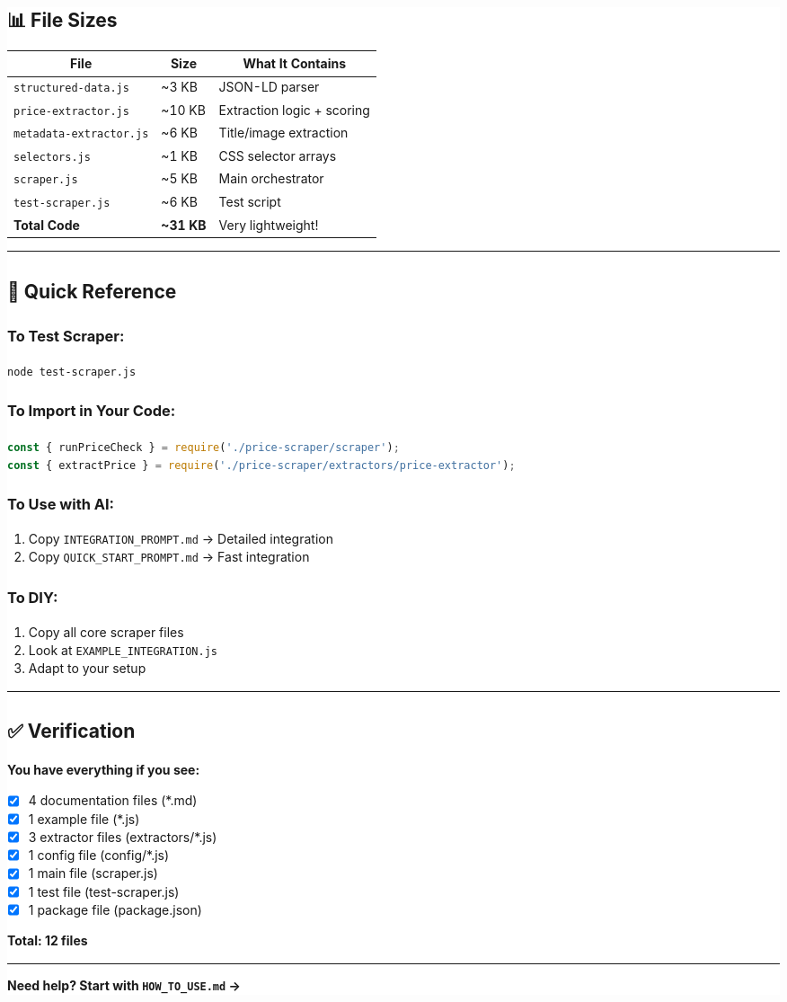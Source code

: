 
## 📊 File Sizes

| File | Size | What It Contains |
|------|------|------------------|
| `structured-data.js` | ~3 KB | JSON-LD parser |
| `price-extractor.js` | ~10 KB | Extraction logic + scoring |
| `metadata-extractor.js` | ~6 KB | Title/image extraction |
| `selectors.js` | ~1 KB | CSS selector arrays |
| `scraper.js` | ~5 KB | Main orchestrator |
| `test-scraper.js` | ~6 KB | Test script |
| **Total Code** | **~31 KB** | Very lightweight! |

---

## 🚀 Quick Reference

### **To Test Scraper:**
```bash
node test-scraper.js
```

### **To Import in Your Code:**
```javascript
const { runPriceCheck } = require('./price-scraper/scraper');
const { extractPrice } = require('./price-scraper/extractors/price-extractor');
```

### **To Use with AI:**
1. Copy `INTEGRATION_PROMPT.md` → Detailed integration
2. Copy `QUICK_START_PROMPT.md` → Fast integration

### **To DIY:**
1. Copy all core scraper files
2. Look at `EXAMPLE_INTEGRATION.js`
3. Adapt to your setup

---

## ✅ Verification

**You have everything if you see:**
- [x] 4 documentation files (*.md)
- [x] 1 example file (*.js)
- [x] 3 extractor files (extractors/*.js)
- [x] 1 config file (config/*.js)
- [x] 1 main file (scraper.js)
- [x] 1 test file (test-scraper.js)
- [x] 1 package file (package.json)

**Total: 12 files**

---

**Need help? Start with `HOW_TO_USE.md` →**

